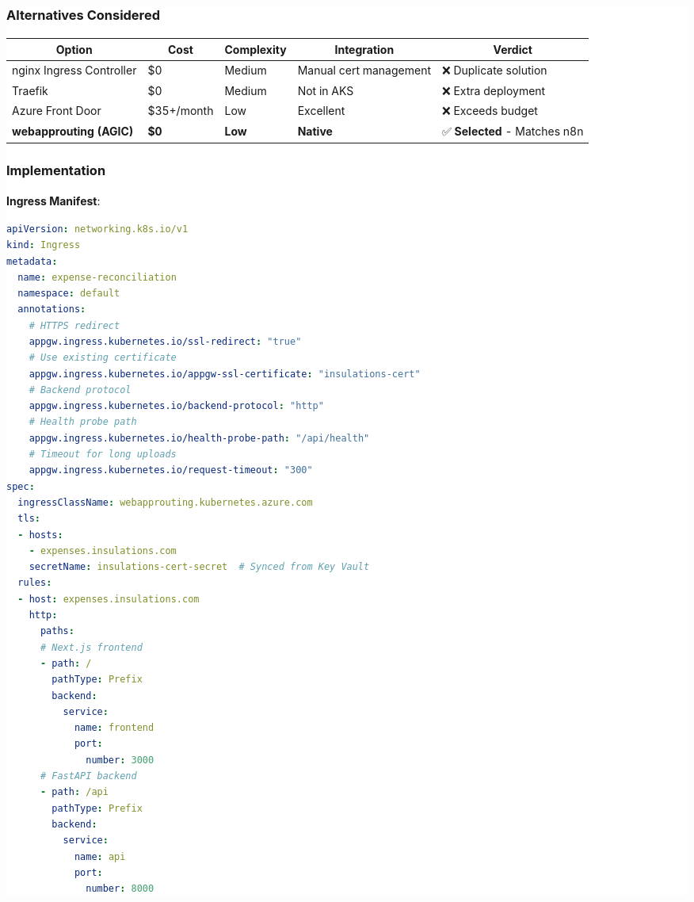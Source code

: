 ### Alternatives Considered

| Option | Cost | Complexity | Integration | Verdict |
|--------|------|------------|-------------|---------|
| nginx Ingress Controller | $0 | Medium | Manual cert management | ❌ Duplicate solution |
| Traefik | $0 | Medium | Not in AKS | ❌ Extra deployment |
| Azure Front Door | $35+/month | Low | Excellent | ❌ Exceeds budget |
| **webapprouting (AGIC)** | **$0** | **Low** | **Native** | ✅ **Selected** - Matches n8n |

### Implementation

**Ingress Manifest**:
```yaml
apiVersion: networking.k8s.io/v1
kind: Ingress
metadata:
  name: expense-reconciliation
  namespace: default
  annotations:
    # HTTPS redirect
    appgw.ingress.kubernetes.io/ssl-redirect: "true"
    # Use existing certificate
    appgw.ingress.kubernetes.io/appgw-ssl-certificate: "insulations-cert"
    # Backend protocol
    appgw.ingress.kubernetes.io/backend-protocol: "http"
    # Health probe path
    appgw.ingress.kubernetes.io/health-probe-path: "/api/health"
    # Timeout for long uploads
    appgw.ingress.kubernetes.io/request-timeout: "300"
spec:
  ingressClassName: webapprouting.kubernetes.azure.com
  tls:
  - hosts:
    - expenses.insulations.com
    secretName: insulations-cert-secret  # Synced from Key Vault
  rules:
  - host: expenses.insulations.com
    http:
      paths:
      # Next.js frontend
      - path: /
        pathType: Prefix
        backend:
          service:
            name: frontend
            port:
              number: 3000
      # FastAPI backend
      - path: /api
        pathType: Prefix
        backend:
          service:
            name: api
            port:
              number: 8000
```
